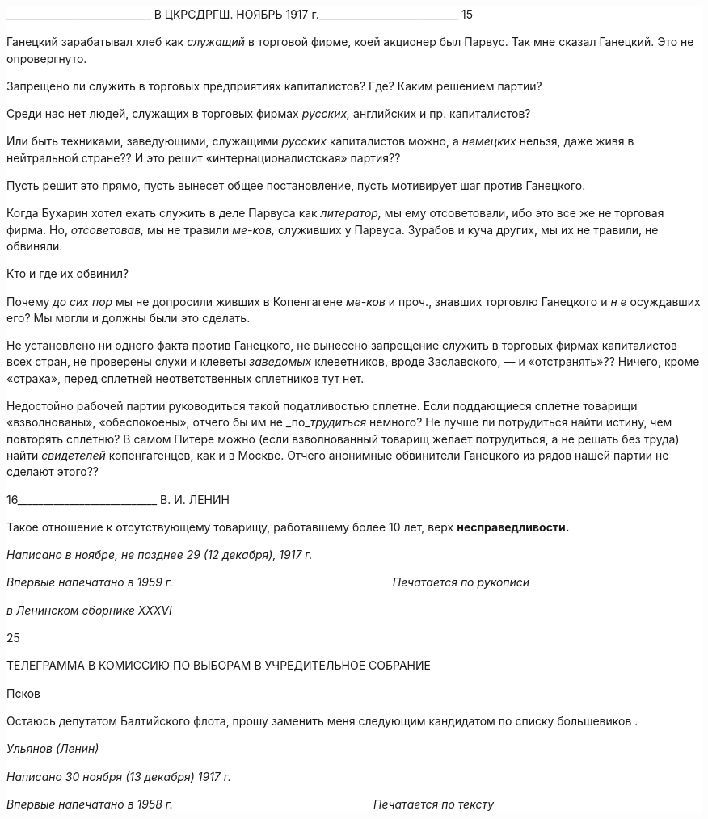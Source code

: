 ____________________________ В ЦКРСДРГШ. НОЯБРЬ 1917 г.___________________________ 15

Ганецкий зарабатывал хлеб как _служащий_ в торговой фирме, коей акционер был Парвус. Так мне сказал Ганецкий. Это не опровергнуто.

Запрещено ли служить в торговых предприятиях капиталистов? Где? Каким решени­ем партии?

Среди нас нет людей, служащих в торговых фирмах _русских,_ английских и пр. капи­талистов?

Или быть техниками, заведующими, служащими _русских_ капиталистов можно, а _не­мецких_ нельзя, даже живя в нейтральной стране?? И это решит «интернационалист­ская» партия??

Пусть решит это прямо, пусть вынесет общее постановление, пусть мотивирует шаг против Ганецкого.

Когда Бухарин хотел ехать служить в деле Парвуса как _литератор,_ мы ему отсове­товали, ибо это все же не торговая фирма. Но, _отсоветовав,_ мы не травили _ме-ков,_ служивших у Парвуса. Зурабов и куча других, мы их не травили, не обвиняли.

Кто и где их обвинил?

Почему _до сих пор_ мы не допросили живших в Копенгагене _ме-ков_ и проч., знав­ших торговлю Ганецкого и _н е_ осуждавших его? Мы могли и должны были это сделать.

Не установлено ни одного факта против Ганецкого, не вынесено запрещение слу­жить в торговых фирмах капиталистов всех стран, не проверены слухи и клеветы _за­ведомых_ клеветников, вроде Заславского, — и «отстранять»?? Ничего, кроме «стра­ха», перед сплетней неответственных сплетников тут нет.

Недостойно рабочей партии руководиться такой податливостью сплетне. Если под­дающиеся сплетне товарищи «взволнованы», «обеспокоены», отчего бы им не _по­__трудиться_ немного? Не лучше ли потрудиться найти истину, чем повторять сплет­ню? В самом Питере можно (если взволнованный товарищ желает потрудиться, а не решать без труда) найти _свидетелей_ копенгагенцев, как и в Москве. Отчего анонимные обвинители Ганецкого из рядов нашей партии не сделают этого??

  

16___________________________ В. И. ЛЕНИН

Такое отношение к отсутствующему товарищу, работавшему более 10 лет, верх **не­справедливости.**

_Написано в ноябре, не позднее_ _29 (12 декабря), 1917 г._

_Впервые напечатано в 1959 г.                                                                     Печатается по рукописи_

_в Ленинском сборнике_ _XXXVI_

25

ТЕЛЕГРАММА В КОМИССИЮ ПО ВЫБОРАМ В УЧРЕДИТЕЛЬНОЕ СОБРАНИЕ

Псков

Остаюсь депутатом Балтийского флота, прошу заменить меня следующим кандида­том по списку большевиков .

_Ульянов (Ленин)_

_Написано 30 ноября (13 декабря) 1917 г._

_Впервые напечатано в 1958 г.                                                               Печатается по тексту_
